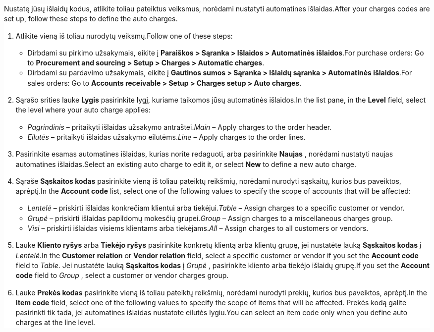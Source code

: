 <span data-ttu-id="c3889-154">Nustatę jūsų išlaidų kodus, atlikite toliau pateiktus veiksmus, norėdami nustatyti automatines išlaidas.</span><span class="sxs-lookup"><span data-stu-id="c3889-154">After your charges codes are set up, follow these steps to define the auto charges.</span></span>

1. <span data-ttu-id="c3889-155">Atlikite vieną iš toliau nurodytų veiksmų.</span><span class="sxs-lookup"><span data-stu-id="c3889-155">Follow one of these steps:</span></span>

    - <span data-ttu-id="c3889-156">Dirbdami su pirkimo užsakymais, eikite į **Paraiškos \> Sąranka \> Išlaidos \> Automatinės išlaidos**.</span><span class="sxs-lookup"><span data-stu-id="c3889-156">For purchase orders: Go to **Procurement and sourcing \> Setup \> Charges \> Automatic charges**.</span></span>
    - <span data-ttu-id="c3889-157">Dirbdami su pardavimo užsakymais, eikite į **Gautinos sumos \> Sąranka \> Išlaidų sąranka \> Automatinės išlaidos**.</span><span class="sxs-lookup"><span data-stu-id="c3889-157">For sales orders: Go to **Accounts receivable \> Setup \> Charges setup \> Auto charges**.</span></span>

1. <span data-ttu-id="c3889-158">Sąrašo srities lauke **Lygis** pasirinkite lygį, kuriame taikomos jūsų automatinės išlaidos.</span><span class="sxs-lookup"><span data-stu-id="c3889-158">In the list pane, in the **Level** field, select the level where your auto charge applies:</span></span>

    - <span data-ttu-id="c3889-159">*Pagrindinis* – pritaikyti išlaidas užsakymo antraštei.</span><span class="sxs-lookup"><span data-stu-id="c3889-159">*Main* – Apply charges to the order header.</span></span>
    - <span data-ttu-id="c3889-160">*Eilutės* – pritaikyti išlaidas užsakymo eilutėms.</span><span class="sxs-lookup"><span data-stu-id="c3889-160">*Line* – Apply charges to the order lines.</span></span>

1. <span data-ttu-id="c3889-161">Pasirinkite esamas automatines išlaidas, kurias norite redaguoti, arba pasirinkite **Naujas** , norėdami nustatyti naujas automatines išlaidas.</span><span class="sxs-lookup"><span data-stu-id="c3889-161">Select an existing auto charge to edit it, or select **New** to define a new auto charge.</span></span>
1. <span data-ttu-id="c3889-162">Sąraše **Sąskaitos kodas** pasirinkite vieną iš toliau pateiktų reikšmių, norėdami nurodyti sąskaitų, kurios bus paveiktos, aprėptį.</span><span class="sxs-lookup"><span data-stu-id="c3889-162">In the **Account code** list, select one of the following values to specify the scope of accounts that will be affected:</span></span>

    - <span data-ttu-id="c3889-163">*Lentelė* – priskirti išlaidas konkrečiam klientui arba tiekėjui.</span><span class="sxs-lookup"><span data-stu-id="c3889-163">*Table* – Assign charges to a specific customer or vendor.</span></span>
    - <span data-ttu-id="c3889-164">*Grupė* – priskirti išlaidas papildomų mokesčių grupei.</span><span class="sxs-lookup"><span data-stu-id="c3889-164">*Group* – Assign charges to a miscellaneous charges group.</span></span>
    - <span data-ttu-id="c3889-165">*Visi* – priskirti išlaidas visiems klientams arba tiekėjams.</span><span class="sxs-lookup"><span data-stu-id="c3889-165">*All* – Assign charges to all customers or vendors.</span></span>

1. <span data-ttu-id="c3889-166">Lauke **Kliento ryšys** arba **Tiekėjo ryšys** pasirinkite konkretų klientą arba klientų grupę, jei nustatėte lauką **Sąskaitos kodas** į *Lentelė*.</span><span class="sxs-lookup"><span data-stu-id="c3889-166">In the **Customer relation** or **Vendor relation** field, select a specific customer or vendor if you set the **Account code** field to *Table*.</span></span> <span data-ttu-id="c3889-167">Jei nustatėte lauką **Sąskaitos kodas** į *Grupė* , pasirinkite kliento arba tiekėjo išlaidų grupę.</span><span class="sxs-lookup"><span data-stu-id="c3889-167">If you set the **Account code** field to *Group* , select a customer or vendor charges group.</span></span>
1. <span data-ttu-id="c3889-168">Lauke **Prekės kodas** pasirinkite vieną iš toliau pateiktų reikšmių, norėdami nurodyti prekių, kurios bus paveiktos, aprėptį.</span><span class="sxs-lookup"><span data-stu-id="c3889-168">In the **Item code** field, select one of the following values to specify the scope of items that will be affected.</span></span> <span data-ttu-id="c3889-169">Prekės kodą galite pasirinkti tik tada, jei automatines išlaidas nustatote eilutės lygiu.</span><span class="sxs-lookup"><span data-stu-id="c3889-169">You can select an item code only when you define auto charges at the line level.</span></span>
